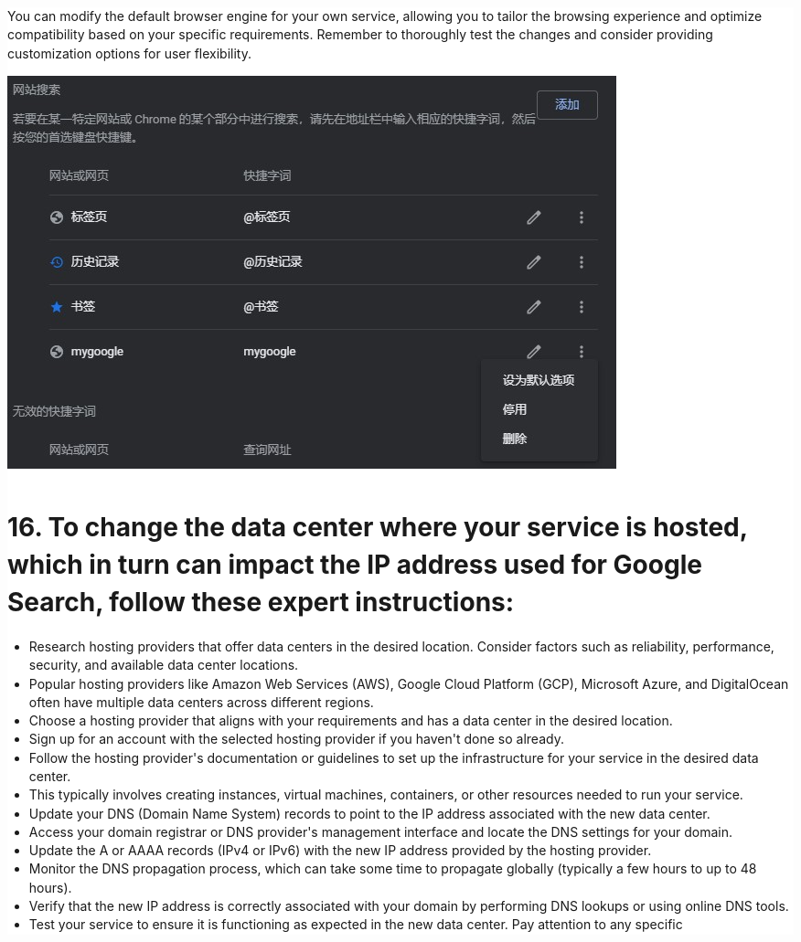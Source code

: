 You can modify the default browser engine for your own service, allowing you to tailor the browsing experience and
optimize compatibility based on your specific requirements. Remember to thoroughly test the changes and consider
providing customization options for user flexibility.

![](./asset/232826.jpg)

# 16. To change the data center where your service is hosted, which in turn can impact the IP address used for Google Search, follow these expert instructions:

- Research hosting providers that offer data centers in the desired location. Consider factors such as reliability,
  performance, security, and available data center locations.
- Popular hosting providers like Amazon Web Services (AWS), Google Cloud Platform (GCP), Microsoft Azure, and
  DigitalOcean often have multiple data centers across different regions.
- Choose a hosting provider that aligns with your requirements and has a data center in the desired location.
- Sign up for an account with the selected hosting provider if you haven't done so already.
- Follow the hosting provider's documentation or guidelines to set up the infrastructure for your service in the desired
  data center.
- This typically involves creating instances, virtual machines, containers, or other resources needed to run your
  service.
- Update your DNS (Domain Name System) records to point to the IP address associated with the new data center.
- Access your domain registrar or DNS provider's management interface and locate the DNS settings for your domain.
- Update the A or AAAA records (IPv4 or IPv6) with the new IP address provided by the hosting provider.
- Monitor the DNS propagation process, which can take some time to propagate globally (typically a few hours to up to 48
  hours).
- Verify that the new IP address is correctly associated with your domain by performing DNS lookups or using online DNS
  tools.
- Test your service to ensure it is functioning as expected in the new data center. Pay attention to any specific